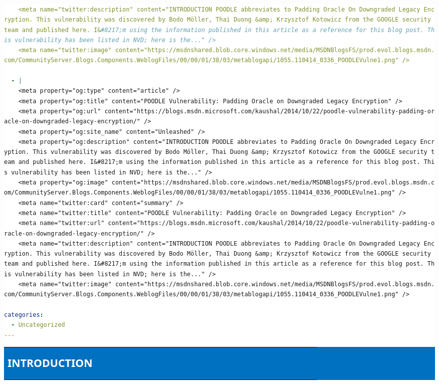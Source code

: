 ```yaml
    <meta name="twitter:description" content="INTRODUCTION POODLE abbreviates to Padding Oracle On Downgraded Legacy Encryption. This vulnerability was discovered by Bodo Möller, Thai Duong &amp; Krzysztof Kotowicz from the GOOGLE security team and published here. I&#8217;m using the information published in this article as a reference for this blog post. This vulnerability has been listed in NVD; here is the..." />
    <meta name="twitter:image" content="https://msdnshared.blob.core.windows.net/media/MSDNBlogsFS/prod.evol.blogs.msdn.com/CommunityServer.Blogs.Components.WeblogFiles/00/00/01/38/03/metablogapi/1055.110414_0336_POODLEVulne1.png" />
    
  - |
    <meta property="og:type" content="article" />
    <meta property="og:title" content="POODLE Vulnerability: Padding Oracle on Downgraded Legacy Encryption" />
    <meta property="og:url" content="https://blogs.msdn.microsoft.com/kaushal/2014/10/22/poodle-vulnerability-padding-oracle-on-downgraded-legacy-encryption/" />
    <meta property="og:site_name" content="Unleashed" />
    <meta property="og:description" content="INTRODUCTION POODLE abbreviates to Padding Oracle On Downgraded Legacy Encryption. This vulnerability was discovered by Bodo Möller, Thai Duong &amp; Krzysztof Kotowicz from the GOOGLE security team and published here. I&#8217;m using the information published in this article as a reference for this blog post. This vulnerability has been listed in NVD; here is the..." />
    <meta property="og:image" content="https://msdnshared.blob.core.windows.net/media/MSDNBlogsFS/prod.evol.blogs.msdn.com/CommunityServer.Blogs.Components.WeblogFiles/00/00/01/38/03/metablogapi/1055.110414_0336_POODLEVulne1.png" />
    <meta name="twitter:card" content="summary" />
    <meta name="twitter:title" content="POODLE Vulnerability: Padding Oracle on Downgraded Legacy Encryption" />
    <meta name="twitter:url" content="https://blogs.msdn.microsoft.com/kaushal/2014/10/22/poodle-vulnerability-padding-oracle-on-downgraded-legacy-encryption/" />
    <meta name="twitter:description" content="INTRODUCTION POODLE abbreviates to Padding Oracle On Downgraded Legacy Encryption. This vulnerability was discovered by Bodo Möller, Thai Duong &amp; Krzysztof Kotowicz from the GOOGLE security team and published here. I&#8217;m using the information published in this article as a reference for this blog post. This vulnerability has been listed in NVD; here is the..." />
    <meta name="twitter:image" content="https://msdnshared.blob.core.windows.net/media/MSDNBlogsFS/prod.evol.blogs.msdn.com/CommunityServer.Blogs.Components.WeblogFiles/00/00/01/38/03/metablogapi/1055.110414_0336_POODLEVulne1.png" />
    
categories:
  - Uncategorized
---
```

<div>
  <table style="border-collapse:collapse; background: #0070c0" border="0">
    <colgroup> <col style="width:624px"/></colgroup> <tr style="height: 46px">
      <td vAlign="middle" style="padding-left: 7px; padding-right: 7px">
        <p>
          <span style="color:white; font-family:Segoe UI; font-size:16pt"><strong>INTRODUCTION</strong></span>
        </p>
      </td>
    </tr>
  </table>
</div>
